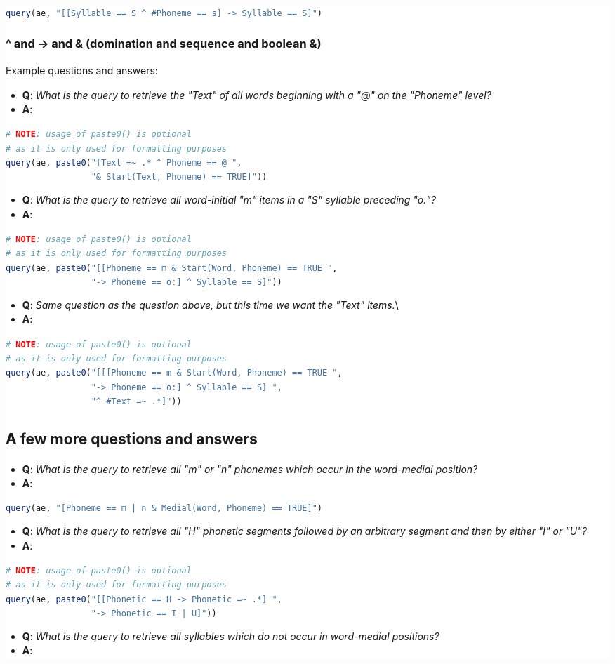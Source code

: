 ```r
query(ae, "[[Syllable == S ^ #Phoneme == s] -> Syllable == S]")
```

### ^ and -> and & (domination and sequence and boolean &)

Example questions and answers:

- **Q**: *What is the query to retrieve the "Text" of all words beginning with a "@" on the "Phoneme" level?*
- **A**:

```r
# NOTE: usage of paste0() is optional
# as it is only used for formatting purposes
query(ae, paste0("[Text =~ .* ^ Phoneme == @ ",
                 "& Start(Text, Phoneme) == TRUE]"))
```
- **Q**: *What is the query to retrieve all word-initial "m" items in a "S" syllable preceding "o:"?*
- **A**:

```r
# NOTE: usage of paste0() is optional
# as it is only used for formatting purposes
query(ae, paste0("[[Phoneme == m & Start(Word, Phoneme) == TRUE ",
                 "-> Phoneme == o:] ^ Syllable == S]"))
```
- **Q**: *Same question as the question above, but this time we want the "Text" items.*\\
- **A**:

```r
# NOTE: usage of paste0() is optional
# as it is only used for formatting purposes
query(ae, paste0("[[[Phoneme == m & Start(Word, Phoneme) == TRUE ",
                 "-> Phoneme == o:] ^ Syllable == S] ",
                 "^ #Text =~ .*]"))
```

## A few more questions and answers

- **Q**: *What is the query to retrieve all "m" or "n" phonemes which occur in the word-medial position?*
- **A**:

```r
query(ae, "[Phoneme == m | n & Medial(Word, Phoneme) == TRUE]")
```
- **Q**: *What is the query to retrieve all "H" phonetic segments followed by an arbitrary segment and then by either "I" or "U"?*
- **A**:

```r
# NOTE: usage of paste0() is optional
# as it is only used for formatting purposes
query(ae, paste0("[[Phonetic == H -> Phonetic =~ .*] ",
                 "-> Phonetic == I | U]"))
```
- **Q**: *What is the query to retrieve all syllables which do not occur in word-medial positions?*
- **A**:
